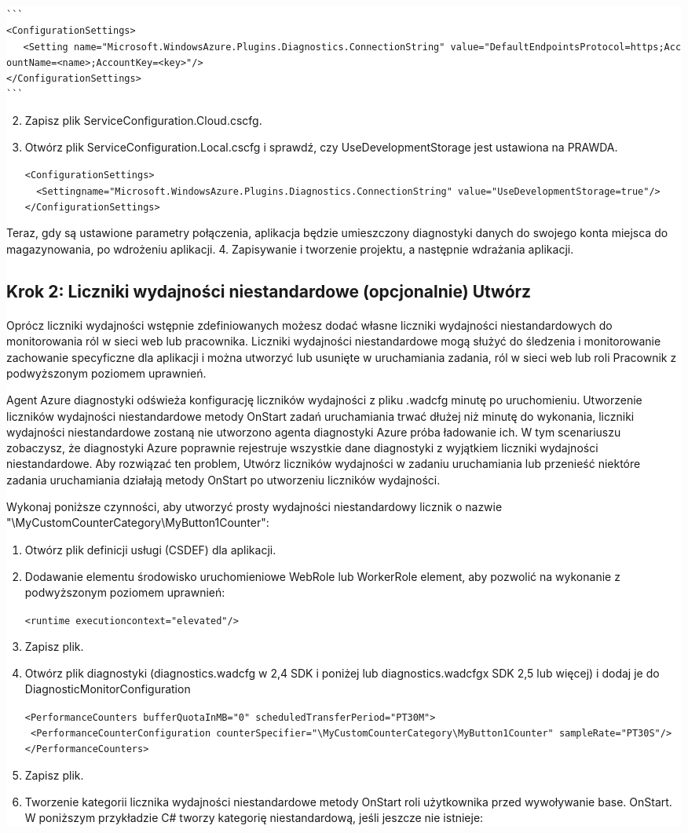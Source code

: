     ```
    <ConfigurationSettings>
       <Setting name="Microsoft.WindowsAzure.Plugins.Diagnostics.ConnectionString" value="DefaultEndpointsProtocol=https;AccountName=<name>;AccountKey=<key>"/>
    </ConfigurationSettings>
    ```
2. Zapisz plik ServiceConfiguration.Cloud.cscfg.

3. Otwórz plik ServiceConfiguration.Local.cscfg i sprawdź, czy UseDevelopmentStorage jest ustawiona na PRAWDA.

    ```
    <ConfigurationSettings>
      <Settingname="Microsoft.WindowsAzure.Plugins.Diagnostics.ConnectionString" value="UseDevelopmentStorage=true"/>
    </ConfigurationSettings>
    ```
Teraz, gdy są ustawione parametry połączenia, aplikacja będzie umieszczony diagnostyki danych do swojego konta miejsca do magazynowania, po wdrożeniu aplikacji.
4. Zapisywanie i tworzenie projektu, a następnie wdrażania aplikacji.

## <a name="step-2-optional-create-custom-performance-counters"></a>Krok 2: Liczniki wydajności niestandardowe (opcjonalnie) Utwórz

Oprócz liczniki wydajności wstępnie zdefiniowanych możesz dodać własne liczniki wydajności niestandardowych do monitorowania ról w sieci web lub pracownika. Liczniki wydajności niestandardowe mogą służyć do śledzenia i monitorowanie zachowanie specyficzne dla aplikacji i można utworzyć lub usunięte w uruchamiania zadania, ról w sieci web lub roli Pracownik z podwyższonym poziomem uprawnień.

Agent Azure diagnostyki odświeża konfigurację liczników wydajności z pliku .wadcfg minutę po uruchomieniu.  Utworzenie liczników wydajności niestandardowe metody OnStart zadań uruchamiania trwać dłużej niż minutę do wykonania, liczniki wydajności niestandardowe zostaną nie utworzono agenta diagnostyki Azure próba ładowanie ich.  W tym scenariuszu zobaczysz, że diagnostyki Azure poprawnie rejestruje wszystkie dane diagnostyki z wyjątkiem liczniki wydajności niestandardowe.  Aby rozwiązać ten problem, Utwórz liczników wydajności w zadaniu uruchamiania lub przenieść niektóre zadania uruchamiania działają metody OnStart po utworzeniu liczników wydajności.

Wykonaj poniższe czynności, aby utworzyć prosty wydajności niestandardowy licznik o nazwie "\MyCustomCounterCategory\MyButton1Counter":

1. Otwórz plik definicji usługi (CSDEF) dla aplikacji.
2. Dodawanie elementu środowisko uruchomieniowe WebRole lub WorkerRole element, aby pozwolić na wykonanie z podwyższonym poziomem uprawnień:

    ```
    <runtime executioncontext="elevated"/>
    ```
3. Zapisz plik.
4. Otwórz plik diagnostyki (diagnostics.wadcfg w 2,4 SDK i poniżej lub diagnostics.wadcfgx SDK 2,5 lub więcej) i dodaj je do DiagnosticMonitorConfiguration 

    ```
    <PerformanceCounters bufferQuotaInMB="0" scheduledTransferPeriod="PT30M">
     <PerformanceCounterConfiguration counterSpecifier="\MyCustomCounterCategory\MyButton1Counter" sampleRate="PT30S"/>
    </PerformanceCounters>
    ```
5. Zapisz plik.
6. Tworzenie kategorii licznika wydajności niestandardowe metody OnStart roli użytkownika przed wywoływanie base. OnStart. W poniższym przykładzie C# tworzy kategorię niestandardową, jeśli jeszcze nie istnieje:
